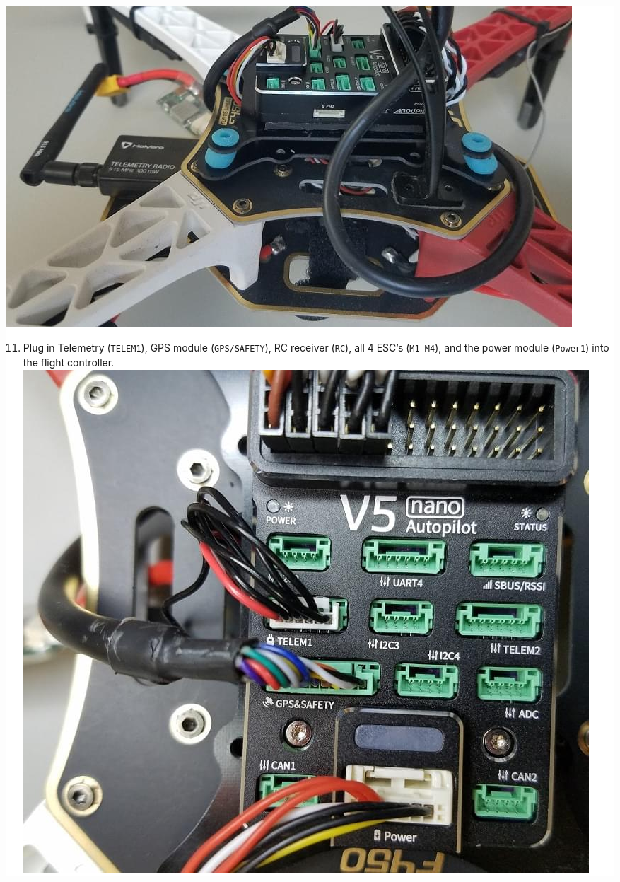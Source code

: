   ![Aluminium standoffs](../../assets/airframes/multicopter/dji_f450_cuav_5nano/10_aluminium_standoffs.jpg)

11. Plug in Telemetry (`TELEM1`), GPS module (`GPS/SAFETY`), RC receiver (`RC`), all 4 ESC’s (`M1-M4`), and the power module (`Power1`) into the flight controller.
  ![Attach peripherals to flight controller](../../assets/airframes/multicopter/dji_f450_cuav_5nano/12_fc_attach_periperhals.jpg)